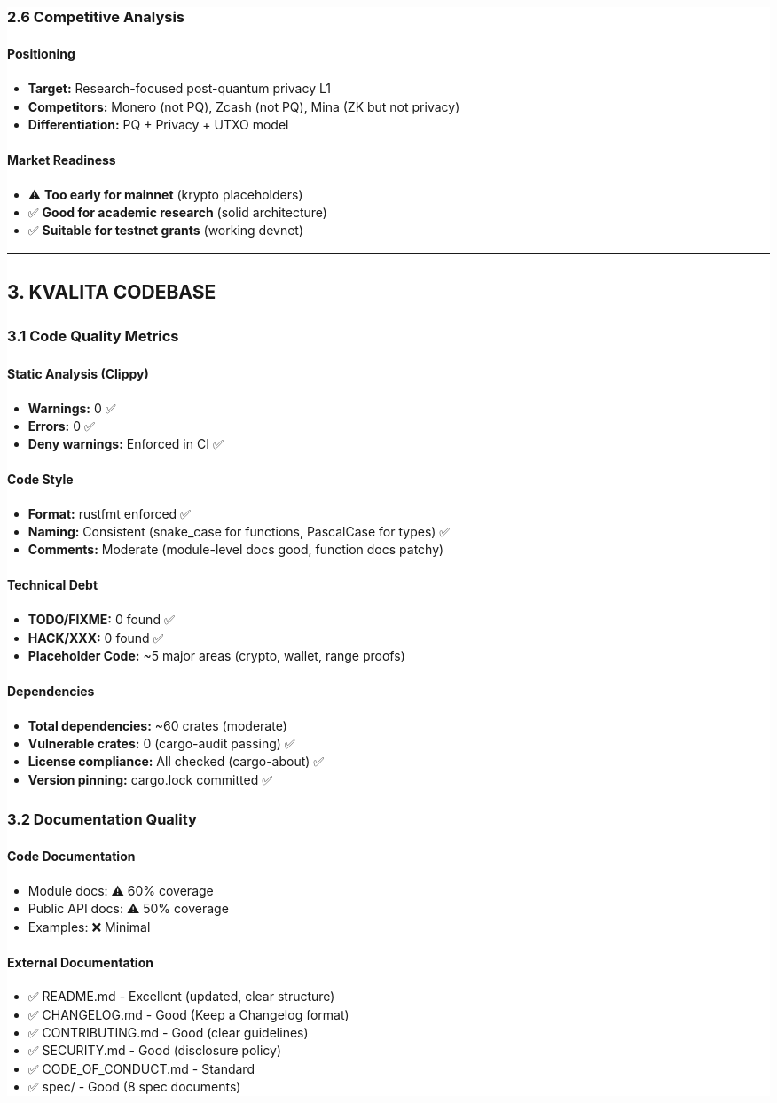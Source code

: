 ### 2.6 Competitive Analysis

#### Positioning
- **Target:** Research-focused post-quantum privacy L1
- **Competitors:** Monero (not PQ), Zcash (not PQ), Mina (ZK but not privacy)
- **Differentiation:** PQ + Privacy + UTXO model

#### Market Readiness
- ⚠️ **Too early for mainnet** (krypto placeholders)
- ✅ **Good for academic research** (solid architecture)
- ✅ **Suitable for testnet grants** (working devnet)

---

## 3. KVALITA CODEBASE

### 3.1 Code Quality Metrics

#### Static Analysis (Clippy)
- **Warnings:** 0 ✅
- **Errors:** 0 ✅
- **Deny warnings:** Enforced in CI ✅

#### Code Style
- **Format:** rustfmt enforced ✅
- **Naming:** Consistent (snake_case for functions, PascalCase for types) ✅
- **Comments:** Moderate (module-level docs good, function docs patchy)

#### Technical Debt
- **TODO/FIXME:** 0 found ✅
- **HACK/XXX:** 0 found ✅
- **Placeholder Code:** ~5 major areas (crypto, wallet, range proofs)

#### Dependencies
- **Total dependencies:** ~60 crates (moderate)
- **Vulnerable crates:** 0 (cargo-audit passing) ✅
- **License compliance:** All checked (cargo-about) ✅
- **Version pinning:** cargo.lock committed ✅

### 3.2 Documentation Quality

#### Code Documentation
- Module docs: ⚠️ 60% coverage
- Public API docs: ⚠️ 50% coverage
- Examples: ❌ Minimal

#### External Documentation
- ✅ README.md - Excellent (updated, clear structure)
- ✅ CHANGELOG.md - Good (Keep a Changelog format)
- ✅ CONTRIBUTING.md - Good (clear guidelines)
- ✅ SECURITY.md - Good (disclosure policy)
- ✅ CODE_OF_CONDUCT.md - Standard
- ✅ spec/ - Good (8 spec documents)
